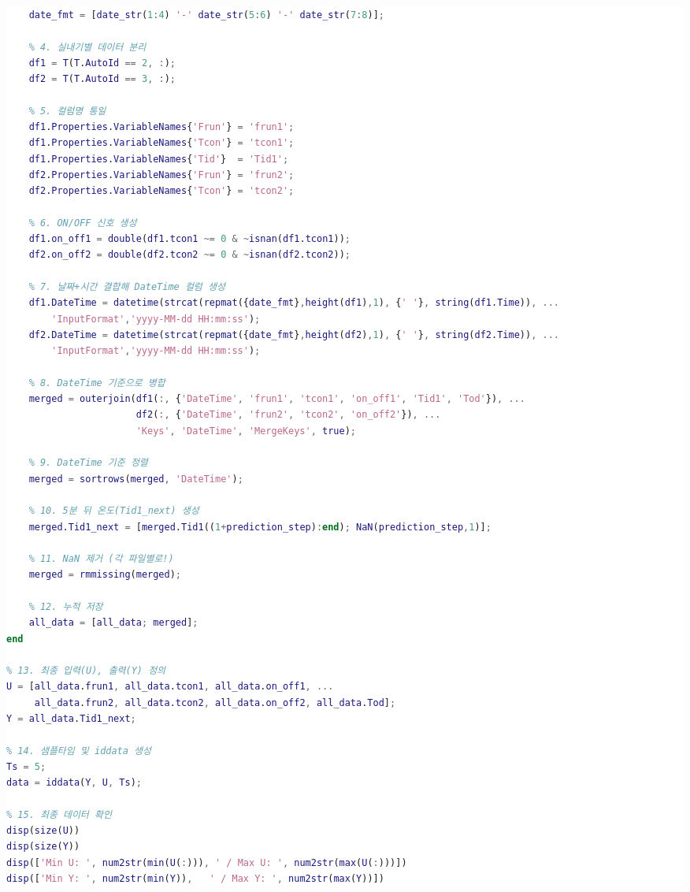 ```matlab
    date_fmt = [date_str(1:4) '-' date_str(5:6) '-' date_str(7:8)];

    % 4. 실내기별 데이터 분리
    df1 = T(T.AutoId == 2, :);
    df2 = T(T.AutoId == 3, :);

    % 5. 컬럼명 통일
    df1.Properties.VariableNames{'Frun'} = 'frun1';
    df1.Properties.VariableNames{'Tcon'} = 'tcon1';
    df1.Properties.VariableNames{'Tid'}  = 'Tid1';
    df2.Properties.VariableNames{'Frun'} = 'frun2';
    df2.Properties.VariableNames{'Tcon'} = 'tcon2';

    % 6. ON/OFF 신호 생성
    df1.on_off1 = double(df1.tcon1 ~= 0 & ~isnan(df1.tcon1));
    df2.on_off2 = double(df2.tcon2 ~= 0 & ~isnan(df2.tcon2));

    % 7. 날짜+시간 결합해 DateTime 컬럼 생성
    df1.DateTime = datetime(strcat(repmat({date_fmt},height(df1),1), {' '}, string(df1.Time)), ...
        'InputFormat','yyyy-MM-dd HH:mm:ss');
    df2.DateTime = datetime(strcat(repmat({date_fmt},height(df2),1), {' '}, string(df2.Time)), ...
        'InputFormat','yyyy-MM-dd HH:mm:ss');

    % 8. DateTime 기준으로 병합
    merged = outerjoin(df1(:, {'DateTime', 'frun1', 'tcon1', 'on_off1', 'Tid1', 'Tod'}), ...
                       df2(:, {'DateTime', 'frun2', 'tcon2', 'on_off2'}), ...
                       'Keys', 'DateTime', 'MergeKeys', true);

    % 9. DateTime 기준 정렬
    merged = sortrows(merged, 'DateTime');

    % 10. 5분 뒤 온도(Tid1_next) 생성
    merged.Tid1_next = [merged.Tid1((1+prediction_step):end); NaN(prediction_step,1)];

    % 11. NaN 제거 (각 파일별로!)
    merged = rmmissing(merged);

    % 12. 누적 저장
    all_data = [all_data; merged];
end

% 13. 최종 입력(U), 출력(Y) 정의
U = [all_data.frun1, all_data.tcon1, all_data.on_off1, ...
     all_data.frun2, all_data.tcon2, all_data.on_off2, all_data.Tod];
Y = all_data.Tid1_next;

% 14. 샘플타임 및 iddata 생성
Ts = 5;
data = iddata(Y, U, Ts);

% 15. 최종 데이터 확인
disp(size(U))
disp(size(Y))
disp(['Min U: ', num2str(min(U(:))), ' / Max U: ', num2str(max(U(:)))])
disp(['Min Y: ', num2str(min(Y)),   ' / Max Y: ', num2str(max(Y))])
```
